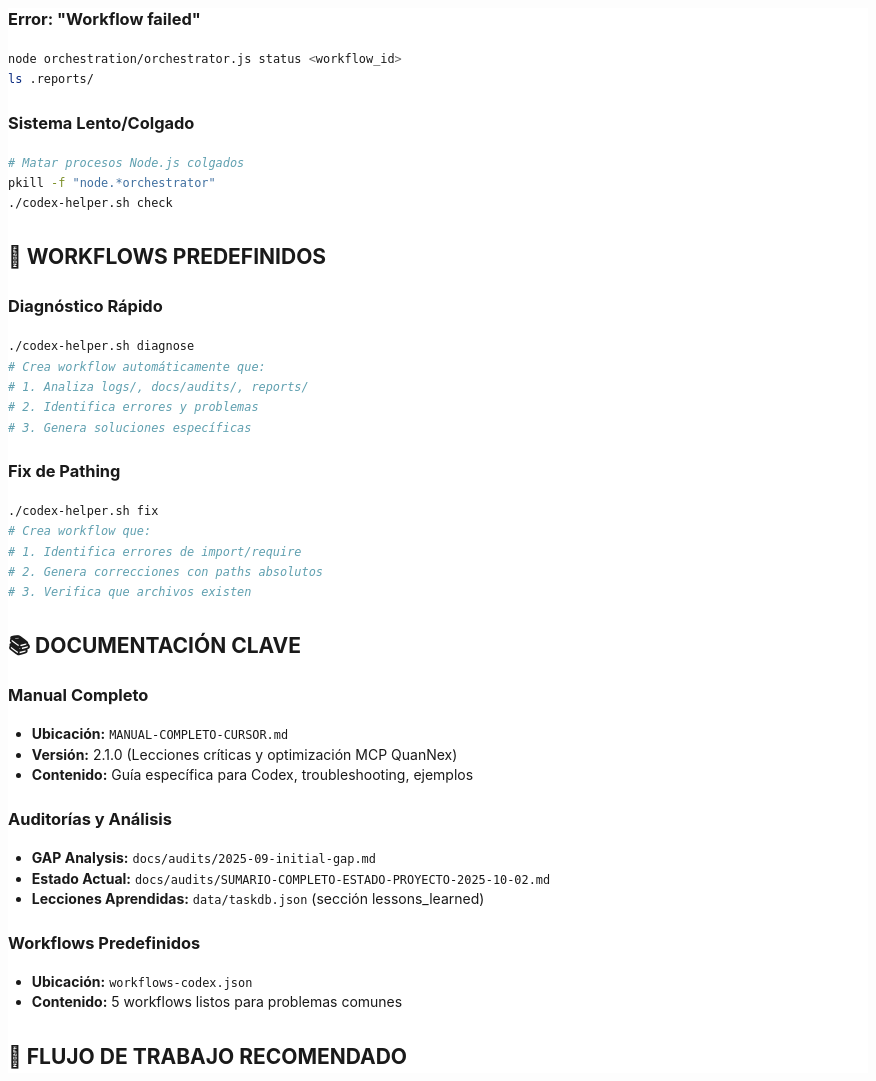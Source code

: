 ### **Error: "Workflow failed"**
```bash
node orchestration/orchestrator.js status <workflow_id>
ls .reports/
```

### **Sistema Lento/Colgado**
```bash
# Matar procesos Node.js colgados
pkill -f "node.*orchestrator"
./codex-helper.sh check
```

## 🎯 WORKFLOWS PREDEFINIDOS

### **Diagnóstico Rápido**
```bash
./codex-helper.sh diagnose
# Crea workflow automáticamente que:
# 1. Analiza logs/, docs/audits/, reports/
# 2. Identifica errores y problemas
# 3. Genera soluciones específicas
```

### **Fix de Pathing**
```bash
./codex-helper.sh fix
# Crea workflow que:
# 1. Identifica errores de import/require
# 2. Genera correcciones con paths absolutos
# 3. Verifica que archivos existen
```

## 📚 DOCUMENTACIÓN CLAVE

### **Manual Completo**
- **Ubicación:** `MANUAL-COMPLETO-CURSOR.md`
- **Versión:** 2.1.0 (Lecciones críticas y optimización MCP QuanNex)
- **Contenido:** Guía específica para Codex, troubleshooting, ejemplos

### **Auditorías y Análisis**
- **GAP Analysis:** `docs/audits/2025-09-initial-gap.md`
- **Estado Actual:** `docs/audits/SUMARIO-COMPLETO-ESTADO-PROYECTO-2025-10-02.md`
- **Lecciones Aprendidas:** `data/taskdb.json` (sección lessons_learned)

### **Workflows Predefinidos**
- **Ubicación:** `workflows-codex.json`
- **Contenido:** 5 workflows listos para problemas comunes

## 🔄 FLUJO DE TRABAJO RECOMENDADO

